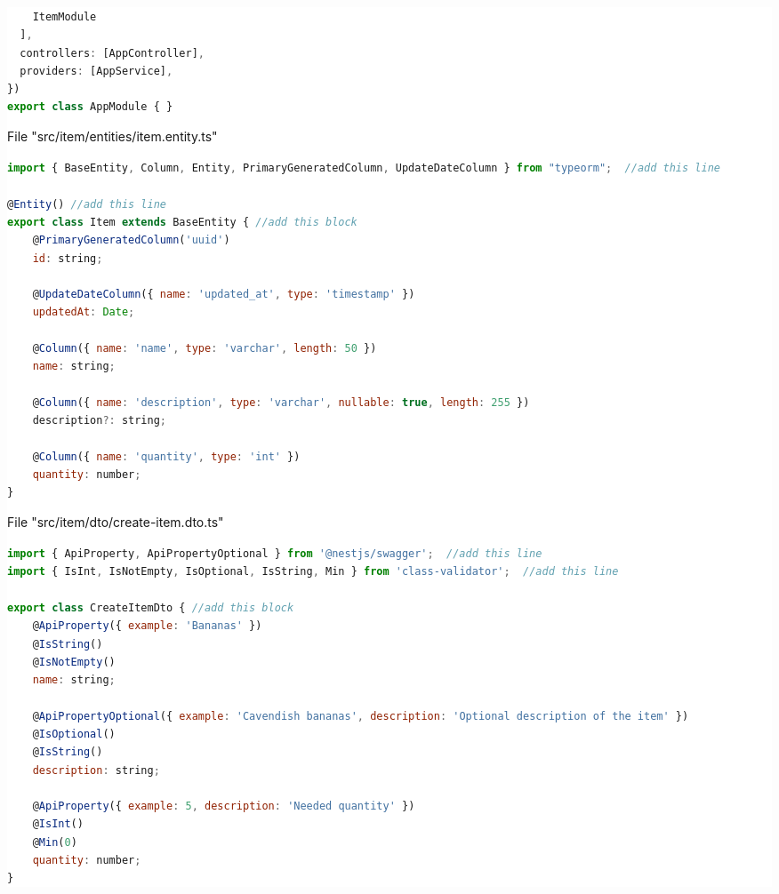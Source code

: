 ```javascript
    ItemModule
  ],
  controllers: [AppController],
  providers: [AppService],
})
export class AppModule { }
```

File "src/item/entities/item.entity.ts"

```javascript
import { BaseEntity, Column, Entity, PrimaryGeneratedColumn, UpdateDateColumn } from "typeorm";  //add this line

@Entity() //add this line
export class Item extends BaseEntity { //add this block
    @PrimaryGeneratedColumn('uuid')
    id: string;

    @UpdateDateColumn({ name: 'updated_at', type: 'timestamp' })
    updatedAt: Date;

    @Column({ name: 'name', type: 'varchar', length: 50 })
    name: string;

    @Column({ name: 'description', type: 'varchar', nullable: true, length: 255 })
    description?: string;

    @Column({ name: 'quantity', type: 'int' })
    quantity: number;
}
```

File "src/item/dto/create-item.dto.ts"

```javascript
import { ApiProperty, ApiPropertyOptional } from '@nestjs/swagger';  //add this line
import { IsInt, IsNotEmpty, IsOptional, IsString, Min } from 'class-validator';  //add this line

export class CreateItemDto { //add this block
    @ApiProperty({ example: 'Bananas' })
    @IsString()
    @IsNotEmpty()
    name: string;

    @ApiPropertyOptional({ example: 'Cavendish bananas', description: 'Optional description of the item' })
    @IsOptional()
    @IsString()
    description: string;

    @ApiProperty({ example: 5, description: 'Needed quantity' })
    @IsInt()
    @Min(0)
    quantity: number;
}
```


[circleci-image]: https://img.shields.io/circleci/build/github/nestjs/nest/master?token=abc123def456
[circleci-url]: https://circleci.com/gh/nestjs/nest